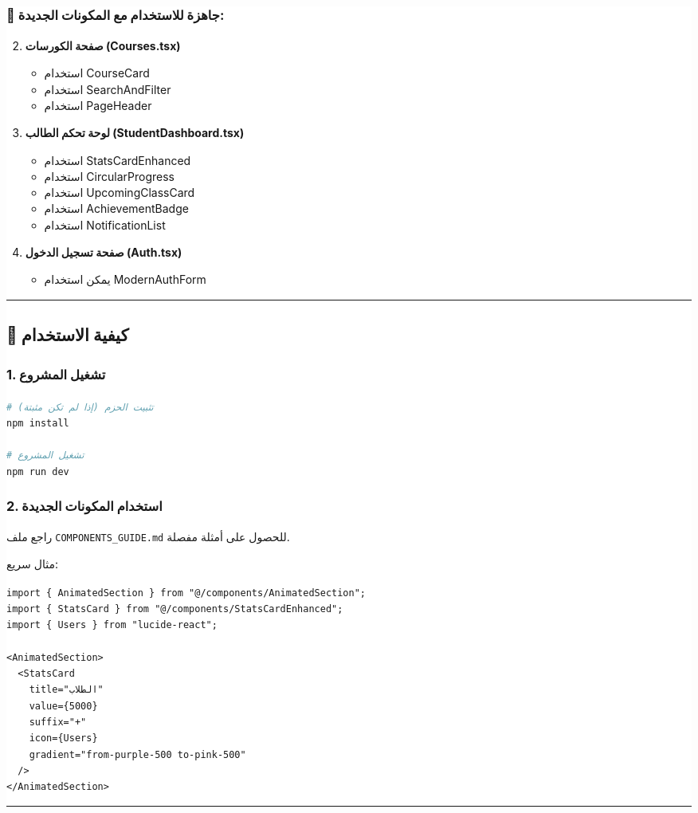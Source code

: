 ### 🔄 جاهزة للاستخدام مع المكونات الجديدة:
2. **صفحة الكورسات (Courses.tsx)**
   - استخدام CourseCard
   - استخدام SearchAndFilter
   - استخدام PageHeader

3. **لوحة تحكم الطالب (StudentDashboard.tsx)**
   - استخدام StatsCardEnhanced
   - استخدام CircularProgress
   - استخدام UpcomingClassCard
   - استخدام AchievementBadge
   - استخدام NotificationList

4. **صفحة تسجيل الدخول (Auth.tsx)**
   - يمكن استخدام ModernAuthForm

---

## 🚀 كيفية الاستخدام

### 1. تشغيل المشروع

```bash
# تثبيت الحزم (إذا لم تكن مثبتة)
npm install

# تشغيل المشروع
npm run dev
```

### 2. استخدام المكونات الجديدة

راجع ملف `COMPONENTS_GUIDE.md` للحصول على أمثلة مفصلة.

مثال سريع:

```tsx
import { AnimatedSection } from "@/components/AnimatedSection";
import { StatsCard } from "@/components/StatsCardEnhanced";
import { Users } from "lucide-react";

<AnimatedSection>
  <StatsCard
    title="الطلاب"
    value={5000}
    suffix="+"
    icon={Users}
    gradient="from-purple-500 to-pink-500"
  />
</AnimatedSection>
```

---
